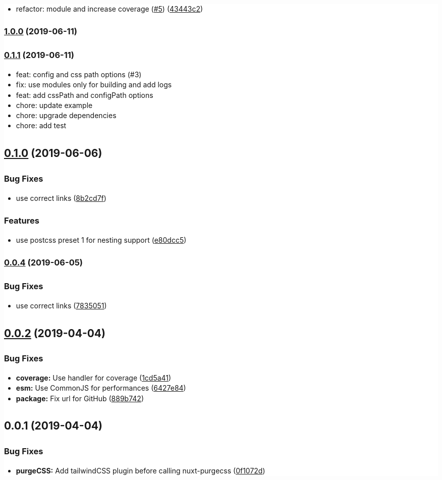 * refactor: module and increase coverage ([#5](https://github.com/nuxt-modules/tailwindcss/issues/5)) ([43443c2](https://github.com/nuxt-modules/tailwindcss/commit/43443c24524290602f9215fcb793e4ace7c75b5b))


### [1.0.0](https://github.com/Atinux/tailwindcss-module/compare/v0.1.1...v1.0.0) (2019-06-11)

### [0.1.1](https://github.com/Atinux/tailwindcss-module/compare/v0.1.0...v0.1.1) (2019-06-11)

* feat: config and css path options (#3)
* fix: use modules only for building and add logs
* feat: add cssPath and configPath options
* chore: update example
* chore: upgrade dependencies
* chore: add test

## [0.1.0](https://github.com/Atinux/tailwindcss-module/compare/v0.0.3...v0.1.0) (2019-06-06)


### Bug Fixes

* use correct links ([8b2cd7f](https://github.com/Atinux/tailwindcss-module/commit/8b2cd7f))


### Features

* use postcss preset 1 for nesting support ([e80dcc5](https://github.com/Atinux/tailwindcss-module/commit/e80dcc5))



### [0.0.4](https://github.com/Atinux/tailwindcss-module/compare/v0.0.3...v0.0.4) (2019-06-05)


### Bug Fixes

* use correct links ([7835051](https://github.com/Atinux/tailwindcss-module/commit/7835051))



## [0.0.2](https://github.com/Atinux/tailwindcss-module/compare/v0.0.1...v0.0.2) (2019-04-04)


### Bug Fixes

* **coverage:** Use handler for coverage ([1cd5a41](https://github.com/Atinux/tailwindcss-module/commit/1cd5a41))
* **esm:** Use CommonJS for performances ([6427e84](https://github.com/Atinux/tailwindcss-module/commit/6427e84))
* **package:** Fix url for GitHub ([889b742](https://github.com/Atinux/tailwindcss-module/commit/889b742))



## 0.0.1 (2019-04-04)


### Bug Fixes

* **purgeCSS:** Add tailwindCSS plugin before calling nuxt-purgecss ([0f1072d](https://github.com/nuxt-community/tailwindcss/commit/0f1072d))
